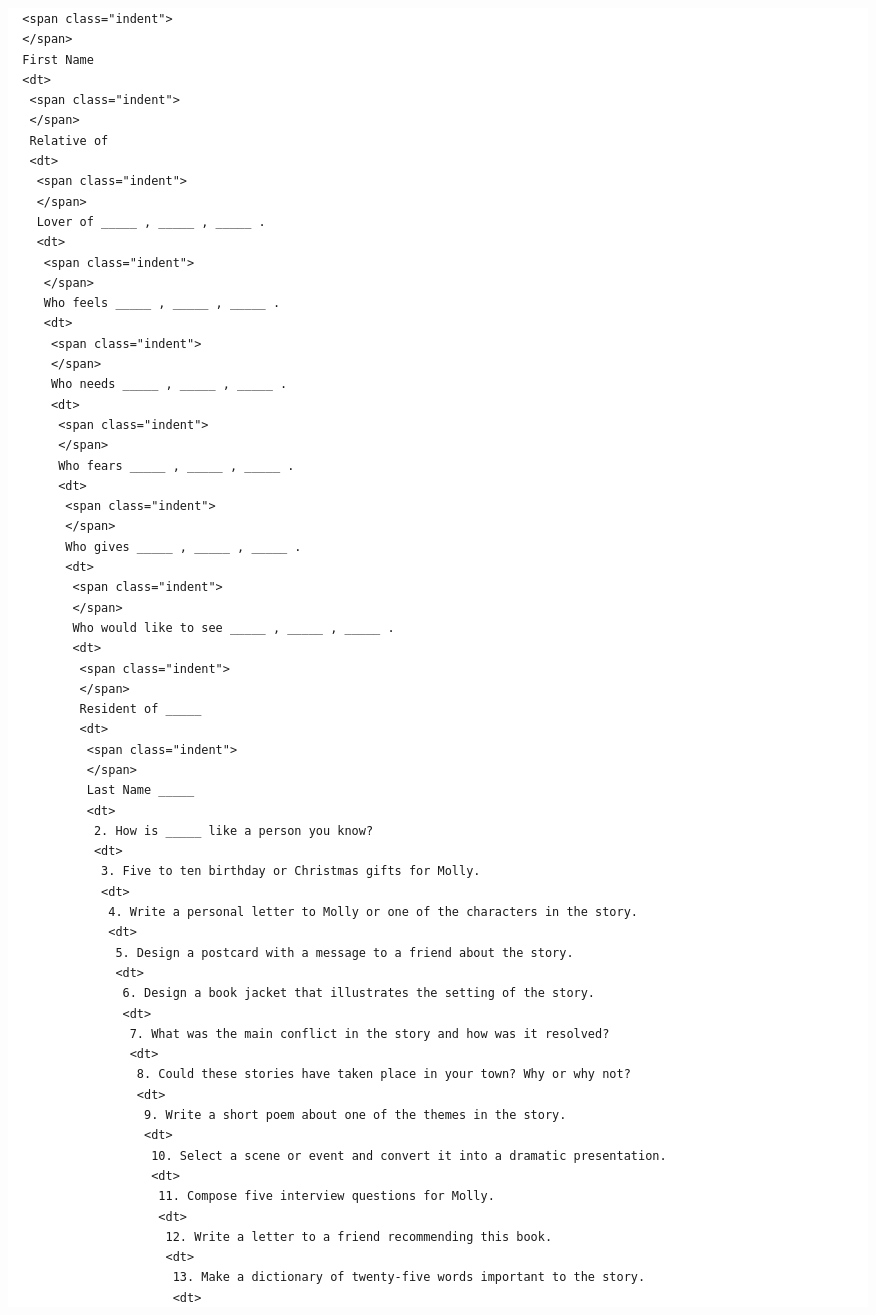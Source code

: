       <span class="indent">
      </span>
      First Name
      <dt>
       <span class="indent">
       </span>
       Relative of
       <dt>
        <span class="indent">
        </span>
        Lover of _____ , _____ , _____ .
        <dt>
         <span class="indent">
         </span>
         Who feels _____ , _____ , _____ .
         <dt>
          <span class="indent">
          </span>
          Who needs _____ , _____ , _____ .
          <dt>
           <span class="indent">
           </span>
           Who fears _____ , _____ , _____ .
           <dt>
            <span class="indent">
            </span>
            Who gives _____ , _____ , _____ .
            <dt>
             <span class="indent">
             </span>
             Who would like to see _____ , _____ , _____ .
             <dt>
              <span class="indent">
              </span>
              Resident of _____
              <dt>
               <span class="indent">
               </span>
               Last Name _____
               <dt>
                2. How is _____ like a person you know?
                <dt>
                 3. Five to ten birthday or Christmas gifts for Molly.
                 <dt>
                  4. Write a personal letter to Molly or one of the characters in the story.
                  <dt>
                   5. Design a postcard with a message to a friend about the story.
                   <dt>
                    6. Design a book jacket that illustrates the setting of the story.
                    <dt>
                     7. What was the main conflict in the story and how was it resolved?
                     <dt>
                      8. Could these stories have taken place in your town? Why or why not?
                      <dt>
                       9. Write a short poem about one of the themes in the story.
                       <dt>
                        10. Select a scene or event and convert it into a dramatic presentation.
                        <dt>
                         11. Compose five interview questions for Molly.
                         <dt>
                          12. Write a letter to a friend recommending this book.
                          <dt>
                           13. Make a dictionary of twenty-five words important to the story.
                           <dt>